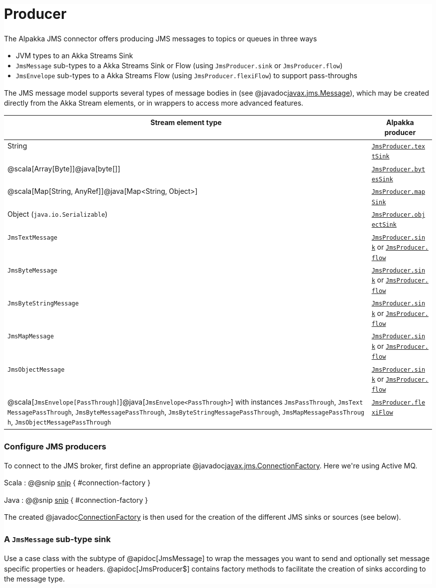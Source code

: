 # Producer

The Alpakka JMS connector offers producing JMS messages to topics or queues in three ways

* JVM types to an Akka Streams Sink
* `JmsMessage` sub-types to a Akka Streams Sink or Flow (using `JmsProducer.sink` or `JmsProducer.flow`)
* `JmsEnvelope` sub-types to a Akka Streams Flow (using `JmsProducer.flexiFlow`) to support pass-throughs

The JMS message model supports several types of message bodies in (see @javadoc[javax.jms.Message](javax.jms.Message)), which may be created directly from the Akka Stream elements, or in wrappers to access more advanced features.

| Stream element type                                   | Alpakka producer         |
|-------------------------------------------------------|--------------------------|
| String                                                | [`JmsProducer.textSink`](#text-sinks)   |
| @scala[Array[Byte]]@java[byte[]]                      | [`JmsProducer.bytesSink`](#byte-array-sinks)  |
| @scala[Map[String, AnyRef]]@java[Map<String, Object>] | [`JmsProducer.mapSink`](#map-messages-sinks)  |
| Object (`java.io.Serializable`)                       | [`JmsProducer.objectSink`](#object-sinks)     |
| `JmsTextMessage`                                      | [`JmsProducer.sink`](#a-jmsmessage-sub-type-sink) or [`JmsProducer.flow`](#sending-messages-as-a-flow) |
| `JmsByteMessage`                                      | [`JmsProducer.sink`](#a-jmsmessage-sub-type-sink) or [`JmsProducer.flow`](#sending-messages-as-a-flow) |
| `JmsByteStringMessage`                                | [`JmsProducer.sink`](#a-jmsmessage-sub-type-sink) or [`JmsProducer.flow`](#sending-messages-as-a-flow) |
| `JmsMapMessage`                                       | [`JmsProducer.sink`](#a-jmsmessage-sub-type-sink) or [`JmsProducer.flow`](#sending-messages-as-a-flow) |
| `JmsObjectMessage`                                    | [`JmsProducer.sink`](#a-jmsmessage-sub-type-sink) or [`JmsProducer.flow`](#sending-messages-as-a-flow) |
| @scala[`JmsEnvelope[PassThrough]`]@java[`JmsEnvelope<PassThrough>`] with instances `JmsPassThrough`, `JmsTextMessagePassThrough`, `JmsByteMessagePassThrough`, `JmsByteStringMessagePassThrough`, `JmsMapMessagePassThrough`, `JmsObjectMessagePassThrough`      | [`JmsProducer.flexiFlow`](#passing-context-through-the-producer) |



### Configure JMS producers

To connect to the JMS broker, first define an appropriate @javadoc[javax.jms.ConnectionFactory](javax.jms.ConnectionFactory). Here we're using Active MQ.

Scala
: @@snip [snip](/jms/src/test/scala/docs/scaladsl/JmsConnectorsSpec.scala) { #connection-factory }

Java
: @@snip [snip](/jms/src/test/java/docs/javadsl/JmsConnectorsTest.java) { #connection-factory }


The created @javadoc[ConnectionFactory](javax.jms.ConnectionFactory) is then used for the creation of the different JMS sinks or sources (see below).

### A `JmsMessage` sub-type sink

Use a case class with the subtype of @apidoc[JmsMessage] to wrap the messages you want to send and optionally set message specific properties or headers.
@apidoc[JmsProducer$] contains factory methods to facilitate the creation of sinks according to the message type.
